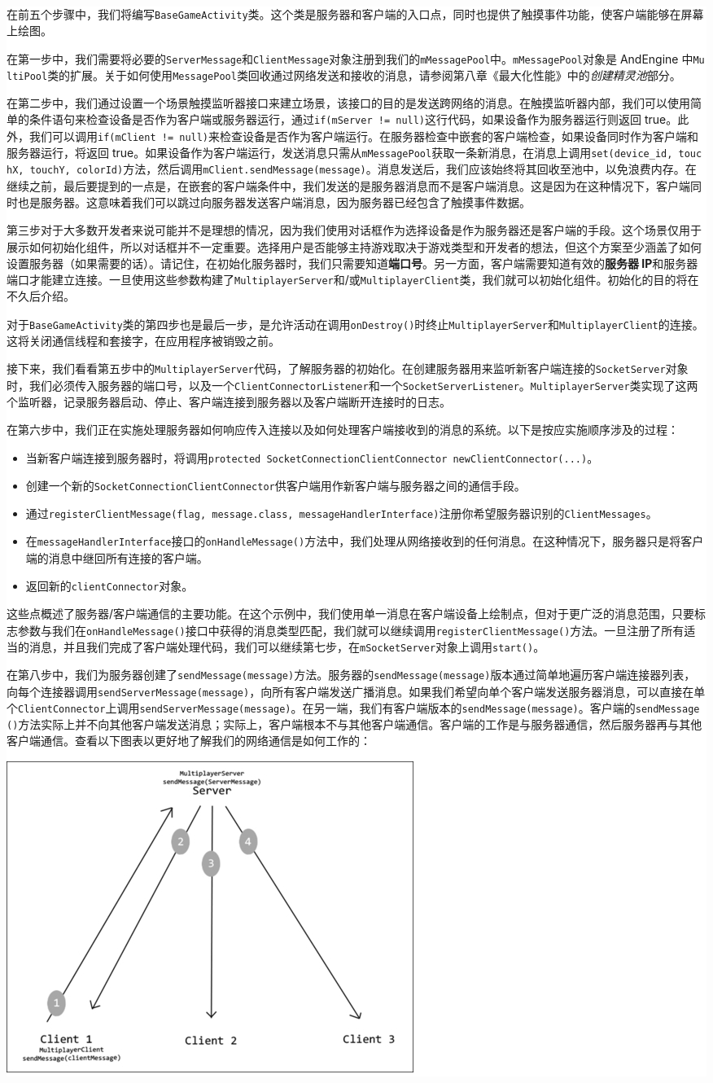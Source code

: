 在前五个步骤中，我们将编写`BaseGameActivity`类。这个类是服务器和客户端的入口点，同时也提供了触摸事件功能，使客户端能够在屏幕上绘图。

在第一步中，我们需要将必要的`ServerMessage`和`ClientMessage`对象注册到我们的`mMessagePool`中。`mMessagePool`对象是 AndEngine 中`MultiPool`类的扩展。关于如何使用`MessagePool`类回收通过网络发送和接收的消息，请参阅第八章《最大化性能》中的*创建精灵池*部分。

在第二步中，我们通过设置一个场景触摸监听器接口来建立场景，该接口的目的是发送跨网络的消息。在触摸监听器内部，我们可以使用简单的条件语句来检查设备是否作为客户端或服务器运行，通过`if(mServer != null)`这行代码，如果设备作为服务器运行则返回 true。此外，我们可以调用`if(mClient != null)`来检查设备是否作为客户端运行。在服务器检查中嵌套的客户端检查，如果设备同时作为客户端和服务器运行，将返回 true。如果设备作为客户端运行，发送消息只需从`mMessagePool`获取一条新消息，在消息上调用`set(device_id, touchX, touchY, colorId)`方法，然后调用`mClient.sendMessage(message)`。消息发送后，我们应该始终将其回收至池中，以免浪费内存。在继续之前，最后要提到的一点是，在嵌套的客户端条件中，我们发送的是服务器消息而不是客户端消息。这是因为在这种情况下，客户端同时也是服务器。这意味着我们可以跳过向服务器发送客户端消息，因为服务器已经包含了触摸事件数据。

第三步对于大多数开发者来说可能并不是理想的情况，因为我们使用对话框作为选择设备是作为服务器还是客户端的手段。这个场景仅用于展示如何初始化组件，所以对话框并不一定重要。选择用户是否能够主持游戏取决于游戏类型和开发者的想法，但这个方案至少涵盖了如何设置服务器（如果需要的话）。请记住，在初始化服务器时，我们只需要知道**端口号**。另一方面，客户端需要知道有效的**服务器 IP**和服务器端口才能建立连接。一旦使用这些参数构建了`MultiplayerServer`和/或`MultiplayerClient`类，我们就可以初始化组件。初始化的目的将在不久后介绍。

对于`BaseGameActivity`类的第四步也是最后一步，是允许活动在调用`onDestroy()`时终止`MultiplayerServer`和`MultiplayerClient`的连接。这将关闭通信线程和套接字，在应用程序被销毁之前。

接下来，我们看看第五步中的`MultiplayerServer`代码，了解服务器的初始化。在创建服务器用来监听新客户端连接的`SocketServer`对象时，我们必须传入服务器的端口号，以及一个`ClientConnectorListener`和一个`SocketServerListener`。`MultiplayerServer`类实现了这两个监听器，记录服务器启动、停止、客户端连接到服务器以及客户端断开连接时的日志。

在第六步中，我们正在实施处理服务器如何响应传入连接以及如何处理客户端接收到的消息的系统。以下是按应实施顺序涉及的过程：

+   当新客户端连接到服务器时，将调用`protected SocketConnectionClientConnector newClientConnector(...)`。

+   创建一个新的`SocketConnectionClientConnector`供客户端用作新客户端与服务器之间的通信手段。

+   通过`registerClientMessage(flag, message.class, messageHandlerInterface)`注册你希望服务器识别的`ClientMessages`。

+   在`messageHandlerInterface`接口的`onHandleMessage()`方法中，我们处理从网络接收到的任何消息。在这种情况下，服务器只是将客户端的消息中继回所有连接的客户端。

+   返回新的`clientConnector`对象。

这些点概述了服务器/客户端通信的主要功能。在这个示例中，我们使用单一消息在客户端设备上绘制点，但对于更广泛的消息范围，只要标志参数与我们在`onHandleMessage()`接口中获得的消息类型匹配，我们就可以继续调用`registerClientMessage()`方法。一旦注册了所有适当的消息，并且我们完成了客户端处理代码，我们可以继续第七步，在`mSocketServer`对象上调用`start()`。

在第八步中，我们为服务器创建了`sendMessage(message)`方法。服务器的`sendMessage(message)`版本通过简单地遍历客户端连接器列表，向每个连接器调用`sendServerMessage(message)`，向所有客户端发送广播消息。如果我们希望向单个客户端发送服务器消息，可以直接在单个`ClientConnector`上调用`sendServerMessage(message)`。在另一端，我们有客户端版本的`sendMessage(message)`。客户端的`sendMessage()`方法实际上并不向其他客户端发送消息；实际上，客户端根本不与其他客户端通信。客户端的工作是与服务器通信，然后服务器再与其他客户端通信。查看以下图表以更好地了解我们的网络通信是如何工作的：

![工作原理...](img/8987OS_09_01.jpg)
